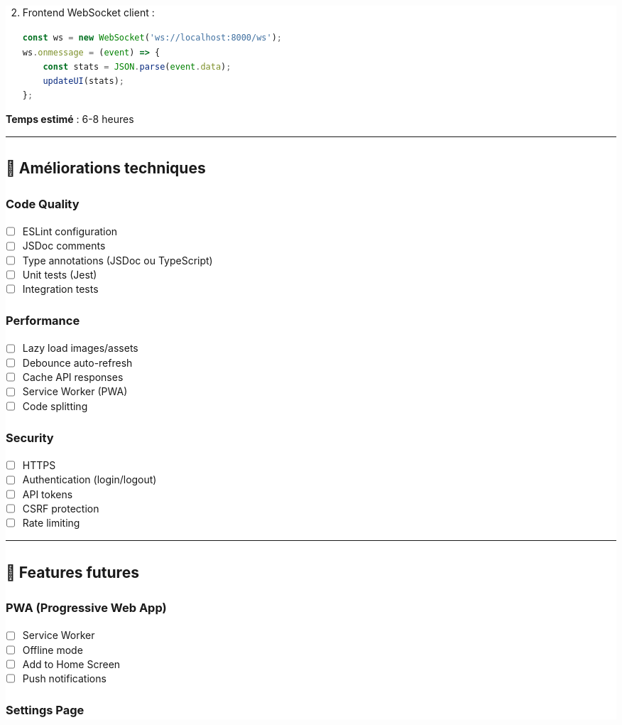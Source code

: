 2. Frontend WebSocket client :
   ```javascript
   const ws = new WebSocket('ws://localhost:8000/ws');
   ws.onmessage = (event) => {
       const stats = JSON.parse(event.data);
       updateUI(stats);
   };
   ```

**Temps estimé** : 6-8 heures

---

## 🔧 Améliorations techniques

### Code Quality

- [ ] ESLint configuration
- [ ] JSDoc comments
- [ ] Type annotations (JSDoc ou TypeScript)
- [ ] Unit tests (Jest)
- [ ] Integration tests

### Performance

- [ ] Lazy load images/assets
- [ ] Debounce auto-refresh
- [ ] Cache API responses
- [ ] Service Worker (PWA)
- [ ] Code splitting

### Security

- [ ] HTTPS
- [ ] Authentication (login/logout)
- [ ] API tokens
- [ ] CSRF protection
- [ ] Rate limiting

---

## 📱 Features futures

### PWA (Progressive Web App)

- [ ] Service Worker
- [ ] Offline mode
- [ ] Add to Home Screen
- [ ] Push notifications

### Settings Page
